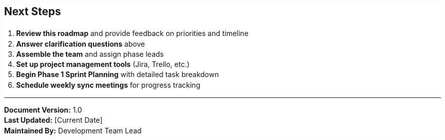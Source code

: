 
## Next Steps

1. **Review this roadmap** and provide feedback on priorities and timeline
2. **Answer clarification questions** above
3. **Assemble the team** and assign phase leads
4. **Set up project management tools** (Jira, Trello, etc.)
5. **Begin Phase 1 Sprint Planning** with detailed task breakdown
6. **Schedule weekly sync meetings** for progress tracking

---

**Document Version:** 1.0  
**Last Updated:** [Current Date]  
**Maintained By:** Development Team Lead

